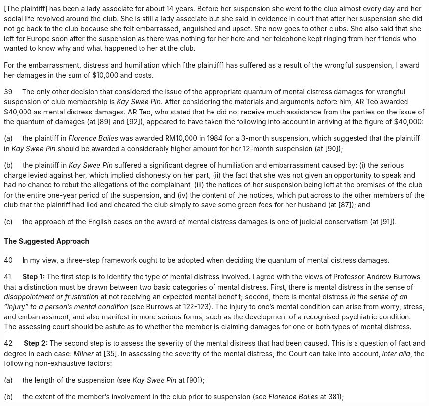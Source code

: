 \[The plaintiff\] has been a lady associate for about 14 years. Before her suspension she went to the club almost every day and her social life revolved around the club. She is still a lady associate but she said in evidence in court that after her suspension she did not go back to the club because she felt embarrassed, anguished and upset. She now goes to other clubs. She also said that she left for Europe soon after the suspension as there was nothing for her here and her telephone kept ringing from her friends who wanted to know why and what happened to her at the club.

For the embarrassment, distress and humiliation which \[the plaintiff\] has suffered as a result of the wrongful suspension, I award her damages in the sum of $10,000 and costs.

39     The only other decision that considered the issue of the appropriate quantum of mental distress damages for wrongful suspension of club membership is _Kay Swee Pin_. After considering the materials and arguments before him, AR Teo awarded $40,000 as mental distress damages. AR Teo, who stated that he did not receive much assistance from the parties on the issue of the quantum of damages (at \[89\] and \[92\]), appeared to have taken the following into account in arriving at the figure of $40,000:

(a)     the plaintiff in _Florence Bailes_ was awarded RM10,000 in 1984 for a 3-month suspension, which suggested that the plaintiff in _Kay Swee Pin_ should be awarded a considerably higher amount for her 12-month suspension (at \[90\]);

(b)     the plaintiff in _Kay Swee Pin_ suffered a significant degree of humiliation and embarrassment caused by: (i) the serious charge levied against her, which implied dishonesty on her part, (ii) the fact that she was not given an opportunity to speak and had no chance to rebut the allegations of the complainant, (iii) the notices of her suspension being left at the premises of the club for the entire one-year period of the suspension, and (iv) the content of the notices, which put across to the other members of the club that the plaintiff had lied and cheated the club simply to save some green fees for her husband (at \[87\]); and

(c)     the approach of the English cases on the award of mental distress damages is one of judicial conservatism (at \[91\]).

#### The Suggested Approach

40     In my view, a three-step framework ought to be adopted when deciding the quantum of mental distress damages.

41      **Step 1:** The first step is to identify the type of mental distress involved. I agree with the views of Professor Andrew Burrows that a distinction must be drawn between two basic categories of mental distress. First, there is mental distress in the sense of _disappointment or frustration_ at not receiving an expected mental benefit; second, there is mental distress _in the sense of an “injury” to a person’s mental condition_ (see Burrows at 122-123). The injury to one’s mental condition can arise from worry, stress, and embarrassment, and also manifest in more serious forms, such as the development of a recognised psychiatric condition. The assessing court should be astute as to whether the member is claiming damages for one or both types of mental distress.

42      **Step 2:** The second step is to assess the severity of the mental distress that had been caused. This is a question of fact and degree in each case: _Milner_ at \[35\]. In assessing the severity of the mental distress, the Court can take into account, _inter alia_, the following non-exhaustive factors:

(a)     the length of the suspension (see _Kay Swee Pin_ at \[90\]);

(b)     the extent of the member’s involvement in the club prior to suspension (see _Florence Bailes_ at 381);
